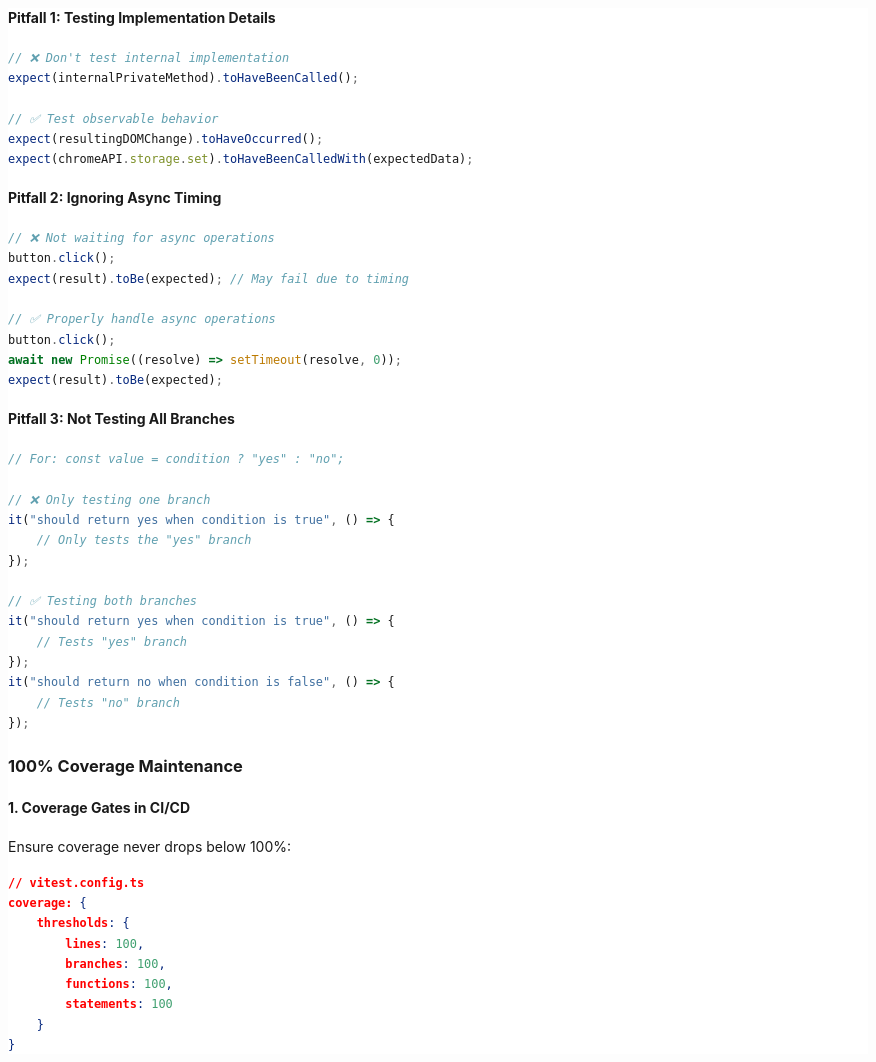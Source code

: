 #### Pitfall 1: Testing Implementation Details

```typescript
// ❌ Don't test internal implementation
expect(internalPrivateMethod).toHaveBeenCalled();

// ✅ Test observable behavior
expect(resultingDOMChange).toHaveOccurred();
expect(chromeAPI.storage.set).toHaveBeenCalledWith(expectedData);
```

#### Pitfall 2: Ignoring Async Timing

```typescript
// ❌ Not waiting for async operations
button.click();
expect(result).toBe(expected); // May fail due to timing

// ✅ Properly handle async operations
button.click();
await new Promise((resolve) => setTimeout(resolve, 0));
expect(result).toBe(expected);
```

#### Pitfall 3: Not Testing All Branches

```typescript
// For: const value = condition ? "yes" : "no";

// ❌ Only testing one branch
it("should return yes when condition is true", () => {
    // Only tests the "yes" branch
});

// ✅ Testing both branches
it("should return yes when condition is true", () => {
    // Tests "yes" branch
});
it("should return no when condition is false", () => {
    // Tests "no" branch
});
```

### 100% Coverage Maintenance

#### 1. Coverage Gates in CI/CD

Ensure coverage never drops below 100%:

```json
// vitest.config.ts
coverage: {
    thresholds: {
        lines: 100,
        branches: 100,
        functions: 100,
        statements: 100
    }
}
```
